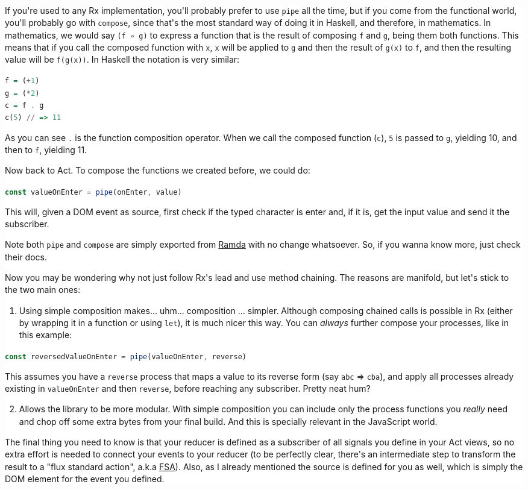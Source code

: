 If you're used to any Rx implementation, you'll probably prefer to use `pipe`
all the time, but if you come from the functional world, you'll probably go with
`compose`, since that's the most standard way of doing it in Haskell, and
therefore, in mathematics. In mathematics, we would say `(f ∘ g)` to express a
function that is the result of composing `f` and `g`, being them both functions.
This means that if you call the composed function with `x`, `x` will be applied
to `g` and then the result of `g(x)` to `f`, and then the resulting value will
be `f(g(x))`. In Haskell the notation is very similar:

```haskell
f = (+1)
g = (*2)
c = f . g
c(5) // => 11
```

As you can see `.` is the function composition operator. When we call the
composed function (`c`), `5` is passed to `g`, yielding 10, and then to `f`,
yielding 11.

Now back to Act. To compose the functions we created before, we could do:

```js
const valueOnEnter = pipe(onEnter, value)
```

This will, given a DOM event as source, first check if the typed character is
enter and, if it is, get the input value and send it the subscriber.

Note both `pipe` and `compose` are simply exported from [Ramda](http://ramdajs.com)
with no change whatsoever. So, if you wanna know more, just check their docs.

Now you may be wondering why not just follow Rx's lead and use method chaining.
The reasons are manifold, but let's stick to the two main ones:

  1) Using simple composition makes... uhm... composition ... simpler. Although
  composing chained calls is possible in Rx (either by wrapping it in a function
  or using `let`), it is much nicer this way. You can _always_ further compose
  your processes, like in this example:

  ```js
  const reversedValueOnEnter = pipe(valueOnEnter, reverse)
  ```

  This assumes you have a `reverse` process that maps a value to its reverse
  form (say `abc` => `cba`), and apply all processes already existing in
  `valueOnEnter` and then `reverse`, before reaching any subscriber. Pretty neat
  hum?

  2) Allows the library to be more modular. With simple composition you can
  include only the process functions you _really_ need and chop off some extra
  bytes from your final build. And this is specially relevant in the JavaScript
  world.

The final thing you need to know is that your reducer is defined as a
subscriber of all signals you define in your Act views, so no extra effort is
needed to connect your events to your reducer (to be perfectly clear, there's
an intermediate step to transform the result to a "flux standard action", a.k.a
[FSA](https://github.com/acdlite/flux-standard-action)). Also, as I already
mentioned the source is defined for you as well, which is simply the DOM element
for the event you defined.

